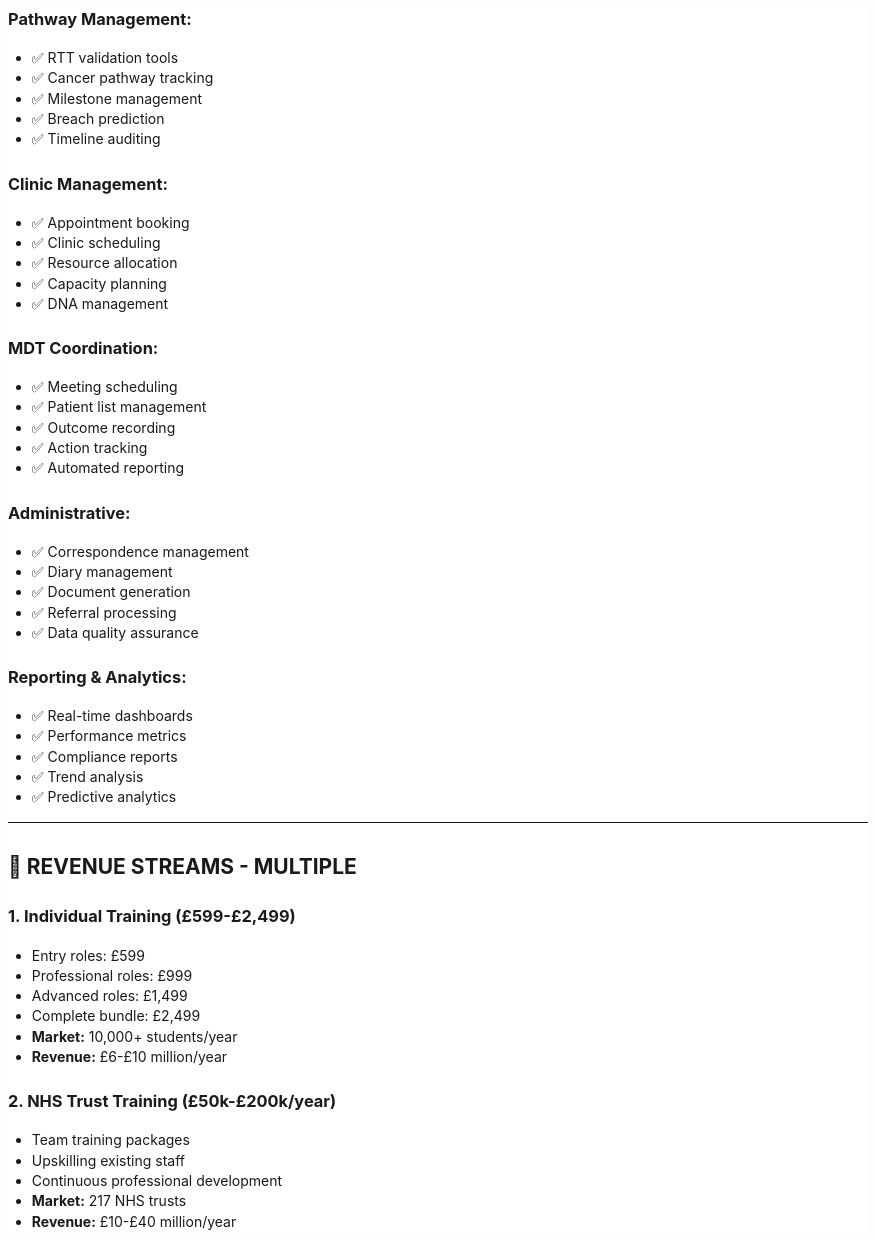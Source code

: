 ### **Pathway Management:**
- ✅ RTT validation tools
- ✅ Cancer pathway tracking
- ✅ Milestone management
- ✅ Breach prediction
- ✅ Timeline auditing

### **Clinic Management:**
- ✅ Appointment booking
- ✅ Clinic scheduling
- ✅ Resource allocation
- ✅ Capacity planning
- ✅ DNA management

### **MDT Coordination:**
- ✅ Meeting scheduling
- ✅ Patient list management
- ✅ Outcome recording
- ✅ Action tracking
- ✅ Automated reporting

### **Administrative:**
- ✅ Correspondence management
- ✅ Diary management
- ✅ Document generation
- ✅ Referral processing
- ✅ Data quality assurance

### **Reporting & Analytics:**
- ✅ Real-time dashboards
- ✅ Performance metrics
- ✅ Compliance reports
- ✅ Trend analysis
- ✅ Predictive analytics

---

## 🏥 **REVENUE STREAMS - MULTIPLE**

### **1. Individual Training (£599-£2,499)**
- Entry roles: £599
- Professional roles: £999
- Advanced roles: £1,499
- Complete bundle: £2,499
- **Market:** 10,000+ students/year
- **Revenue:** £6-£10 million/year

### **2. NHS Trust Training (£50k-£200k/year)**
- Team training packages
- Upskilling existing staff
- Continuous professional development
- **Market:** 217 NHS trusts
- **Revenue:** £10-£40 million/year
